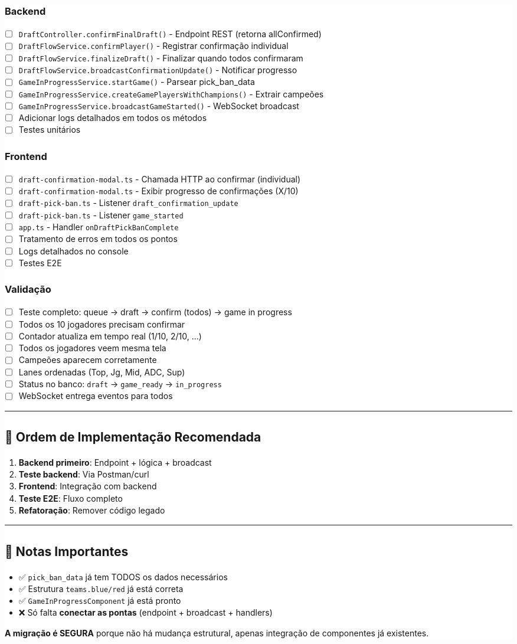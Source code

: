 ### Backend

- [ ] `DraftController.confirmFinalDraft()` - Endpoint REST (retorna allConfirmed)
- [ ] `DraftFlowService.confirmPlayer()` - Registrar confirmação individual
- [ ] `DraftFlowService.finalizeDraft()` - Finalizar quando todos confirmaram
- [ ] `DraftFlowService.broadcastConfirmationUpdate()` - Notificar progresso
- [ ] `GameInProgressService.startGame()` - Parsear pick_ban_data
- [ ] `GameInProgressService.createGamePlayersWithChampions()` - Extrair campeões
- [ ] `GameInProgressService.broadcastGameStarted()` - WebSocket broadcast
- [ ] Adicionar logs detalhados em todos os métodos
- [ ] Testes unitários

### Frontend

- [ ] `draft-confirmation-modal.ts` - Chamada HTTP ao confirmar (individual)
- [ ] `draft-confirmation-modal.ts` - Exibir progresso de confirmações (X/10)
- [ ] `draft-pick-ban.ts` - Listener `draft_confirmation_update`
- [ ] `draft-pick-ban.ts` - Listener `game_started`
- [ ] `app.ts` - Handler `onDraftPickBanComplete`
- [ ] Tratamento de erros em todos os pontos
- [ ] Logs detalhados no console
- [ ] Testes E2E

### Validação

- [ ] Teste completo: queue → draft → confirm (todos) → game in progress
- [ ] Todos os 10 jogadores precisam confirmar
- [ ] Contador atualiza em tempo real (1/10, 2/10, ...)
- [ ] Todos os jogadores veem mesma tela
- [ ] Campeões aparecem corretamente
- [ ] Lanes ordenadas (Top, Jg, Mid, ADC, Sup)
- [ ] Status no banco: `draft` → `game_ready` → `in_progress`
- [ ] WebSocket entrega eventos para todos

---

## 🎯 Ordem de Implementação Recomendada

1. **Backend primeiro**: Endpoint + lógica + broadcast
2. **Teste backend**: Via Postman/curl
3. **Frontend**: Integração com backend
4. **Teste E2E**: Fluxo completo
5. **Refatoração**: Remover código legado

---

## 📝 Notas Importantes

- ✅ `pick_ban_data` já tem TODOS os dados necessários
- ✅ Estrutura `teams.blue/red` já está correta
- ✅ `GameInProgressComponent` já está pronto
- ❌ Só falta **conectar as pontas** (endpoint + broadcast + handlers)

**A migração é SEGURA** porque não há mudança estrutural, apenas integração de componentes já existentes.
